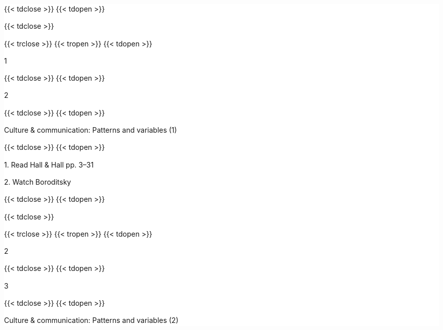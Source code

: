 

{{< tdclose >}}
{{< tdopen >}}



{{< tdclose >}}

{{< trclose >}}
{{< tropen >}}
{{< tdopen >}}


1


{{< tdclose >}}
{{< tdopen >}}


2


{{< tdclose >}}
{{< tdopen >}}


Culture & communication: Patterns and variables (1)


{{< tdclose >}}
{{< tdopen >}}


1\. Read Hall & Hall pp. 3–31

2\. Watch Boroditsky


{{< tdclose >}}
{{< tdopen >}}



{{< tdclose >}}

{{< trclose >}}
{{< tropen >}}
{{< tdopen >}}


2


{{< tdclose >}}
{{< tdopen >}}


3


{{< tdclose >}}
{{< tdopen >}}


Culture & communication: Patterns and variables (2)
